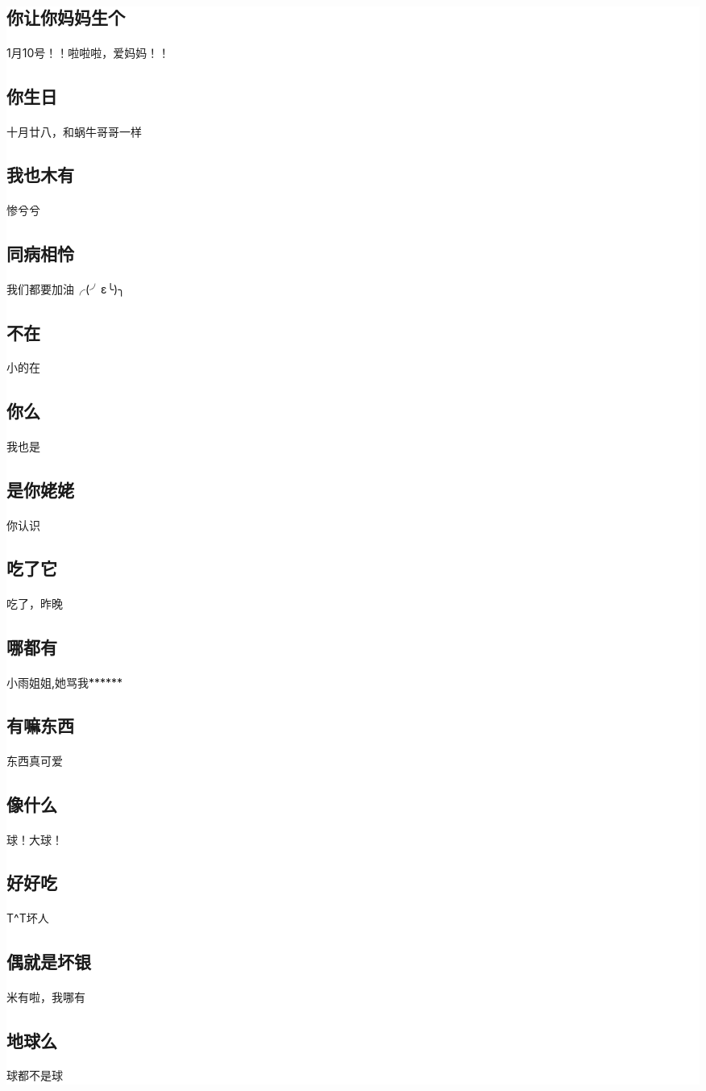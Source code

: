 ## 你让你妈妈生个
1月10号！！啦啦啦，爱妈妈！！

## 你生日
十月廿八，和蜗牛哥哥一样

## 我也木有
惨兮兮

## 同病相怜
我们都要加油╭(╯ε╰)╮

## 不在
小的在

## 你么
我也是

## 是你姥姥
你认识

## 吃了它
吃了，昨晚

## 哪都有
小雨姐姐,她骂我******

## 有嘛东西
东西真可爱

## 像什么
球！大球！

## 好好吃
T^T坏人

## 偶就是坏银
米有啦，我哪有

## 地球么
球都不是球
